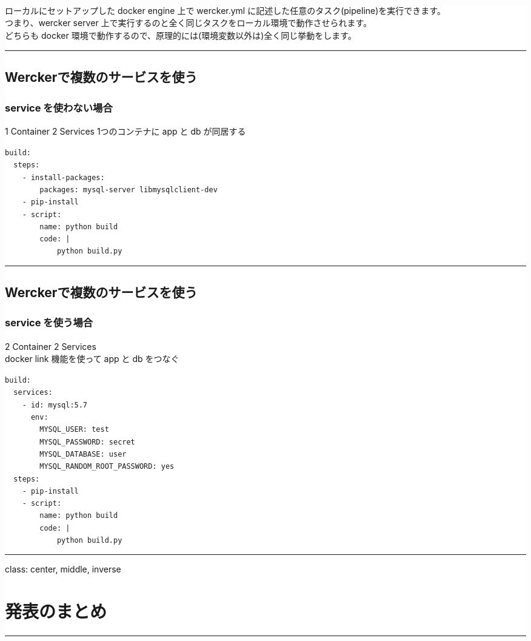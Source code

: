 ローカルにセットアップした docker engine 上で wercker.yml に記述した任意のタスク(pipeline)を実行できます。  
つまり、wercker server 上で実行するのと全く同じタスクをローカル環境で動作させられます。  
どちらも docker 環境で動作するので、原理的には(環境変数以外は)全く同じ挙動をします。

---

## Werckerで複数のサービスを使う
### service を使わない場合
1 Container 2 Services
1つのコンテナに app と db が同居する

```
build:
  steps:
    - install-packages:
        packages: mysql-server libmysqlclient-dev
    - pip-install
    - script:
        name: python build
        code: |
            python build.py
```

---

## Werckerで複数のサービスを使う
### service を使う場合
2 Container 2 Services  
docker link 機能を使って app と db をつなぐ

```
build:
  services:
    - id: mysql:5.7
      env:
        MYSQL_USER: test
        MYSQL_PASSWORD: secret
        MYSQL_DATABASE: user
        MYSQL_RANDOM_ROOT_PASSWORD: yes
  steps:
    - pip-install
    - script:
        name: python build
        code: |
            python build.py
```

---

class: center, middle, inverse

# 発表のまとめ

---